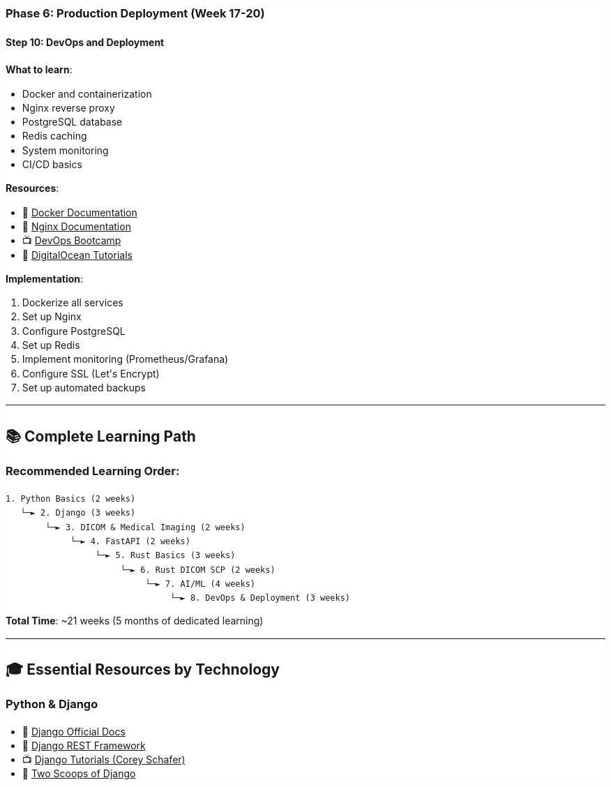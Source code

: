 
### Phase 6: Production Deployment (Week 17-20)

#### Step 10: DevOps and Deployment
**What to learn**:
- Docker and containerization
- Nginx reverse proxy
- PostgreSQL database
- Redis caching
- System monitoring
- CI/CD basics

**Resources**:
- 📖 [Docker Documentation](https://docs.docker.com/)
- 📖 [Nginx Documentation](https://nginx.org/en/docs/)
- 📺 [DevOps Bootcamp](https://www.youtube.com/watch?v=j5Zsa_eOXeY)
- 📖 [DigitalOcean Tutorials](https://www.digitalocean.com/community/tutorials)

**Implementation**:
1. Dockerize all services
2. Set up Nginx
3. Configure PostgreSQL
4. Set up Redis
5. Implement monitoring (Prometheus/Grafana)
6. Configure SSL (Let's Encrypt)
7. Set up automated backups

---

## 📚 Complete Learning Path

### Recommended Learning Order:

```
1. Python Basics (2 weeks)
   └─► 2. Django (3 weeks)
        └─► 3. DICOM & Medical Imaging (2 weeks)
             └─► 4. FastAPI (2 weeks)
                  └─► 5. Rust Basics (3 weeks)
                       └─► 6. Rust DICOM SCP (2 weeks)
                            └─► 7. AI/ML (4 weeks)
                                 └─► 8. DevOps & Deployment (3 weeks)
```

**Total Time**: ~21 weeks (5 months of dedicated learning)

---

## 🎓 Essential Resources by Technology

### Python & Django
- 📖 [Django Official Docs](https://docs.djangoproject.com/)
- 📖 [Django REST Framework](https://www.django-rest-framework.org/)
- 📺 [Django Tutorials (Corey Schafer)](https://www.youtube.com/playlist?list=PL-osiE80TeTtoQCKZ03TU5fNfx2UY6U4p)
- 📖 [Two Scoops of Django](https://www.feldroy.com/books/two-scoops-of-django-3-x)
